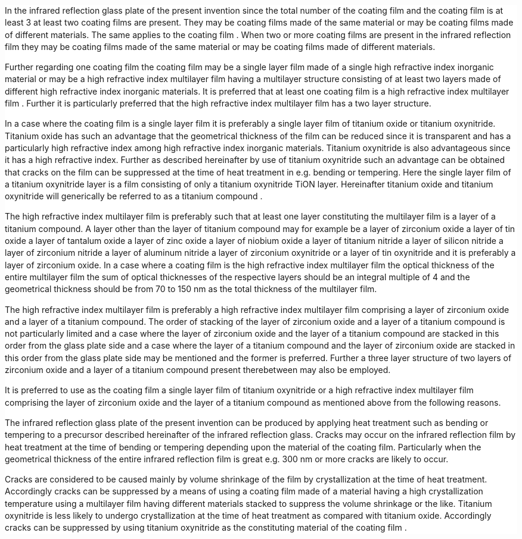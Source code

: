 In the infrared reflection glass plate of the present invention since the total number of the coating film and the coating film is at least 3 at least two coating films are present. They may be coating films made of the same material or may be coating films made of different materials. The same applies to the coating film . When two or more coating films are present in the infrared reflection film they may be coating films made of the same material or may be coating films made of different materials.

Further regarding one coating film the coating film may be a single layer film made of a single high refractive index inorganic material or may be a high refractive index multilayer film having a multilayer structure consisting of at least two layers made of different high refractive index inorganic materials. It is preferred that at least one coating film is a high refractive index multilayer film . Further it is particularly preferred that the high refractive index multilayer film has a two layer structure.

In a case where the coating film is a single layer film it is preferably a single layer film of titanium oxide or titanium oxynitride. Titanium oxide has such an advantage that the geometrical thickness of the film can be reduced since it is transparent and has a particularly high refractive index among high refractive index inorganic materials. Titanium oxynitride is also advantageous since it has a high refractive index. Further as described hereinafter by use of titanium oxynitride such an advantage can be obtained that cracks on the film can be suppressed at the time of heat treatment in e.g. bending or tempering. Here the single layer film of a titanium oxynitride layer is a film consisting of only a titanium oxynitride TiON layer. Hereinafter titanium oxide and titanium oxynitride will generically be referred to as a titanium compound .

The high refractive index multilayer film is preferably such that at least one layer constituting the multilayer film is a layer of a titanium compound. A layer other than the layer of titanium compound may for example be a layer of zirconium oxide a layer of tin oxide a layer of tantalum oxide a layer of zinc oxide a layer of niobium oxide a layer of titanium nitride a layer of silicon nitride a layer of zirconium nitride a layer of aluminum nitride a layer of zirconium oxynitride or a layer of tin oxynitride and it is preferably a layer of zirconium oxide. In a case where a coating film is the high refractive index multilayer film the optical thickness of the entire multilayer film the sum of optical thicknesses of the respective layers should be an integral multiple of 4 and the geometrical thickness should be from 70 to 150 nm as the total thickness of the multilayer film.

The high refractive index multilayer film is preferably a high refractive index multilayer film comprising a layer of zirconium oxide and a layer of a titanium compound. The order of stacking of the layer of zirconium oxide and a layer of a titanium compound is not particularly limited and a case where the layer of zirconium oxide and the layer of a titanium compound are stacked in this order from the glass plate side and a case where the layer of a titanium compound and the layer of zirconium oxide are stacked in this order from the glass plate side may be mentioned and the former is preferred. Further a three layer structure of two layers of zirconium oxide and a layer of a titanium compound present therebetween may also be employed.

It is preferred to use as the coating film a single layer film of titanium oxynitride or a high refractive index multilayer film comprising the layer of zirconium oxide and the layer of a titanium compound as mentioned above from the following reasons.

The infrared reflection glass plate of the present invention can be produced by applying heat treatment such as bending or tempering to a precursor described hereinafter of the infrared reflection glass. Cracks may occur on the infrared reflection film by heat treatment at the time of bending or tempering depending upon the material of the coating film. Particularly when the geometrical thickness of the entire infrared reflection film is great e.g. 300 nm or more cracks are likely to occur.

Cracks are considered to be caused mainly by volume shrinkage of the film by crystallization at the time of heat treatment. Accordingly cracks can be suppressed by a means of using a coating film made of a material having a high crystallization temperature using a multilayer film having different materials stacked to suppress the volume shrinkage or the like. Titanium oxynitride is less likely to undergo crystallization at the time of heat treatment as compared with titanium oxide. Accordingly cracks can be suppressed by using titanium oxynitride as the constituting material of the coating film .
